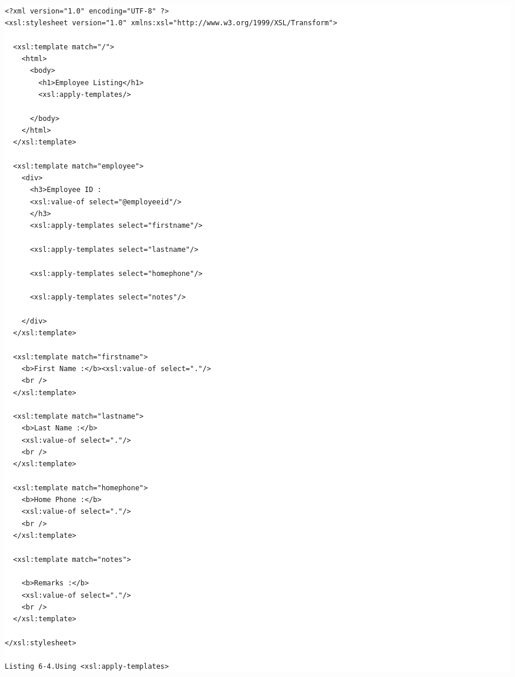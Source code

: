 ```
<?xml version="1.0" encoding="UTF-8" ?>
<xsl:stylesheet version="1.0" xmlns:xsl="http://www.w3.org/1999/XSL/Transform">

  <xsl:template match="/">
    <html>
      <body>
        <h1>Employee Listing</h1>
        <xsl:apply-templates/>

      </body>
    </html>
  </xsl:template>

  <xsl:template match="employee">
    <div>
      <h3>Employee ID :
      <xsl:value-of select="@employeeid"/>
      </h3>
      <xsl:apply-templates select="firstname"/>

      <xsl:apply-templates select="lastname"/>

      <xsl:apply-templates select="homephone"/>

      <xsl:apply-templates select="notes"/>

    </div>
  </xsl:template>

  <xsl:template match="firstname">
    <b>First Name :</b><xsl:value-of select="."/>
    <br />
  </xsl:template>

  <xsl:template match="lastname">
    <b>Last Name :</b>
    <xsl:value-of select="."/>
    <br />
  </xsl:template>

  <xsl:template match="homephone">
    <b>Home Phone :</b>
    <xsl:value-of select="."/>
    <br />
  </xsl:template>

  <xsl:template match="notes">

    <b>Remarks :</b>
    <xsl:value-of select="."/>
    <br />
  </xsl:template>

</xsl:stylesheet>

Listing 6-4.Using <xsl:apply-templates>

```
